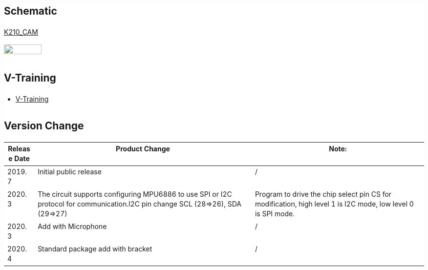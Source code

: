 ## Schematic

[K210_CAM](https://m5stack.oss-cn-shenzhen.aliyuncs.com/resource/docs/schematic/Core/k210_CAMv2.pdf)

<img src="assets\img\product_pics\core\minicore\m5stickv/m5stickv_04.webp" width="30%" height="30%">

## V-Training

- [V-Training](https://docs.m5stack.com/#/en/related_documents/v-training)

## Version Change

<table>
   <thead>
      <tr>
         <th>Release Date</th>
         <th>Product Change</th>
         <th>Note:</th>
      </tr>
   </thead> 
   <tbody>
      <tr>
         <td>2019.7</td>
         <td>Initial public release</td>
         <td>/</td>
      </tr>
      <tr>
         <td>2020.3</td>   
         <td>The circuit supports configuring MPU6886 to use SPI or I2C protocol for communication.I2C pin change SCL (28=>26), SDA (29=>27)</td>
         <td>Program to drive the chip select pin CS for modification, high level 1 is I2C mode, low level 0 is SPI mode.</td>
      </tr>
      <tr>
         <td>2020.3</td>   
         <td>Add with Microphone</td>
         <td>/</td>
      </tr>
      <tr>
         <td>2020.4</td>
         <td>Standard package add with bracket</td>
         <td>/</td>
      </tr>
   <tbody>
</table>

<script>

   var purchase_link = 'https://m5stack.com/collections/m5-core/products/stickv';

   var quickstart_link = 'https://docs.m5stack.com/#/en/quick_start/m5stickv/m5stickv_quick_start';

   anchor_search(purchase_link,quickstart_link);
   scrollFunc();

</script>